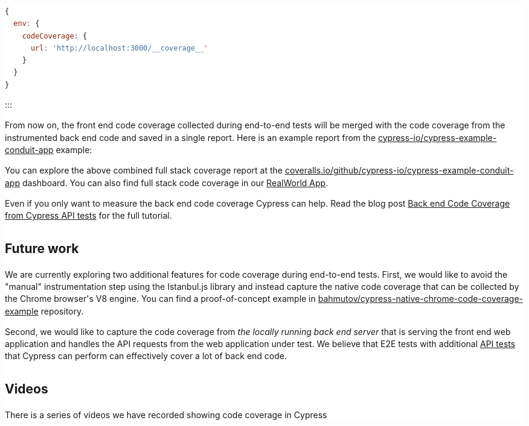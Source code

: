 ```js
{
  env: {
    codeCoverage: {
      url: 'http://localhost:3000/__coverage__'
    }
  }
}
```

:::

From now on, the front end code coverage collected during end-to-end tests will
be merged with the code coverage from the instrumented back end code and saved
in a single report. Here is an example report from the
[cypress-io/cypress-example-conduit-app](https://github.com/cypress-io/cypress-example-conduit-app)
example:

<DocsImage src="/img/guides/code-coverage/full-coverage.png" alt="Combined code coverage report from front and back end code" ></DocsImage>

You can explore the above combined full stack coverage report at the
[coveralls.io/github/cypress-io/cypress-example-conduit-app](https://coveralls.io/github/cypress-io/cypress-example-conduit-app)
dashboard. You can also find full stack code coverage in our
[RealWorld App](https://github.com/cypress-io/cypress-realworld-app).

Even if you only want to measure the back end code coverage Cypress can help.
Read the blog post
[Back end Code Coverage from Cypress API tests](https://glebbahmutov.com/blog/backend-coverage/)
for the full tutorial.

## Future work

We are currently exploring two additional features for code coverage during
end-to-end tests. First, we would like to avoid the "manual" instrumentation
step using the Istanbul.js library and instead capture the native code coverage
that can be collected by the Chrome browser's V8 engine. You can find a
proof-of-concept example in
[bahmutov/cypress-native-chrome-code-coverage-example](https://github.com/bahmutov/cypress-native-chrome-code-coverage-example)
repository.

Second, we would like to capture the code coverage from _the locally running
back end server_ that is serving the front end web application and handles the
API requests from the web application under test. We believe that E2E tests with
additional
[API tests](https://www.cypress.io/blog/2017/11/07/add-gui-to-your-e2e-api-tests/)
that Cypress can perform can effectively cover a lot of back end code.

## Videos

There is a series of videos we have recorded showing code coverage in Cypress
